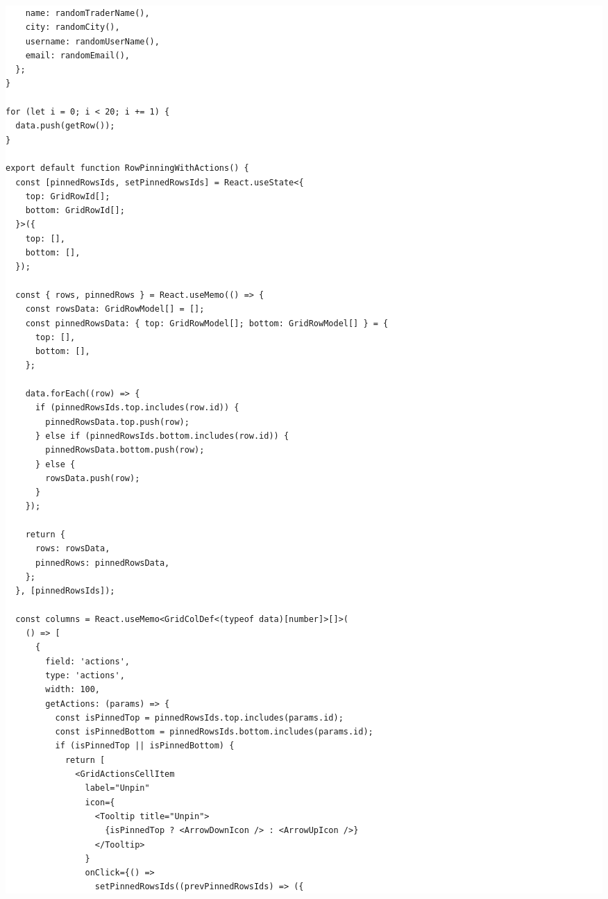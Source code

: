 ```tsx
    name: randomTraderName(),
    city: randomCity(),
    username: randomUserName(),
    email: randomEmail(),
  };
}

for (let i = 0; i < 20; i += 1) {
  data.push(getRow());
}

export default function RowPinningWithActions() {
  const [pinnedRowsIds, setPinnedRowsIds] = React.useState<{
    top: GridRowId[];
    bottom: GridRowId[];
  }>({
    top: [],
    bottom: [],
  });

  const { rows, pinnedRows } = React.useMemo(() => {
    const rowsData: GridRowModel[] = [];
    const pinnedRowsData: { top: GridRowModel[]; bottom: GridRowModel[] } = {
      top: [],
      bottom: [],
    };

    data.forEach((row) => {
      if (pinnedRowsIds.top.includes(row.id)) {
        pinnedRowsData.top.push(row);
      } else if (pinnedRowsIds.bottom.includes(row.id)) {
        pinnedRowsData.bottom.push(row);
      } else {
        rowsData.push(row);
      }
    });

    return {
      rows: rowsData,
      pinnedRows: pinnedRowsData,
    };
  }, [pinnedRowsIds]);

  const columns = React.useMemo<GridColDef<(typeof data)[number]>[]>(
    () => [
      {
        field: 'actions',
        type: 'actions',
        width: 100,
        getActions: (params) => {
          const isPinnedTop = pinnedRowsIds.top.includes(params.id);
          const isPinnedBottom = pinnedRowsIds.bottom.includes(params.id);
          if (isPinnedTop || isPinnedBottom) {
            return [
              <GridActionsCellItem
                label="Unpin"
                icon={
                  <Tooltip title="Unpin">
                    {isPinnedTop ? <ArrowDownIcon /> : <ArrowUpIcon />}
                  </Tooltip>
                }
                onClick={() =>
                  setPinnedRowsIds((prevPinnedRowsIds) => ({
```
